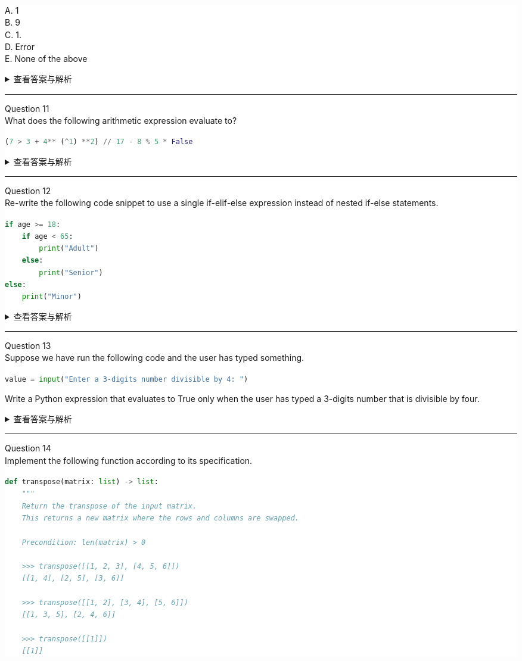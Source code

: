 A. 1  
B. 9  
C. 1.  
D. Error  
E. None of the above

<details><summary>查看答案与解析</summary></details>

---

Question 11  
What does the following arithmetic expression evaluate to?

```python
(7 > 3 + 4** (^1) **2) // 17 - 8 % 5 * False
```

<details><summary>查看答案与解析</summary></details>

---

Question 12  
Re-write the following code snippet to use a single if-elif-else expression instead of nested if-else statements.

```python
if age >= 18:
    if age < 65:
        print("Adult")
    else:
        print("Senior")
else:
    print("Minor")
```

<details><summary>查看答案与解析</summary></details>

---

Question 13  
Suppose we have run the following code and the user has typed something.

```python
value = input("Enter a 3-digits number divisible by 4: ")
```

Write a Python expression that evaluates to True only when the user has typed a 3-digits number that is divisible by four.

<details><summary>查看答案与解析</summary></details>

---

Question 14  
Implement the following function according to its specification.

```python
def transpose(matrix: list) -> list:
    """
    Return the transpose of the input matrix.
    This returns a new matrix where the rows and columns are swapped.
    
    Precondition: len(matrix) > 0
    
    >>> transpose([[1, 2, 3], [4, 5, 6]])
    [[1, 4], [2, 5], [3, 6]]
    
    >>> transpose([[1, 2], [3, 4], [5, 6]])
    [[1, 3, 5], [2, 4, 6]]
    
    >>> transpose([[1]])
    [[1]]
```